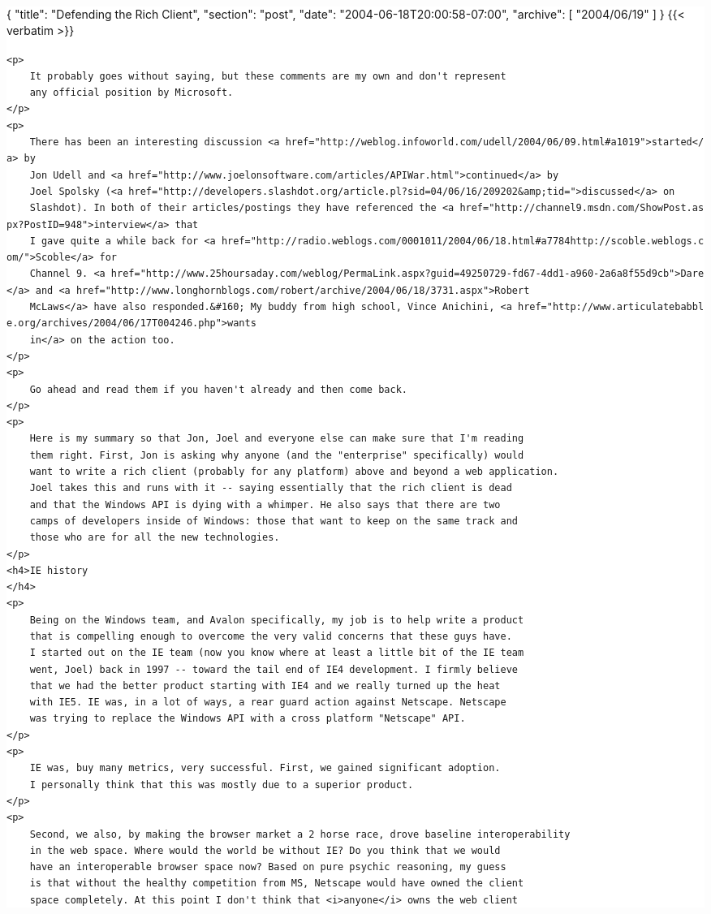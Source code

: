 {
  "title": "Defending the Rich Client",
  "section": "post",
  "date": "2004-06-18T20:00:58-07:00",
  "archive": [
    "2004/06/19"
  ]
}
{{< verbatim >}}

    <p>
        It probably goes without saying, but these comments are my own and don't represent
        any official position by Microsoft. 
    </p>
    <p>
        There has been an interesting discussion <a href="http://weblog.infoworld.com/udell/2004/06/09.html#a1019">started</a> by
        Jon Udell and <a href="http://www.joelonsoftware.com/articles/APIWar.html">continued</a> by
        Joel Spolsky (<a href="http://developers.slashdot.org/article.pl?sid=04/06/16/209202&amp;tid=">discussed</a> on
        Slashdot). In both of their articles/postings they have referenced the <a href="http://channel9.msdn.com/ShowPost.aspx?PostID=948">interview</a> that
        I gave quite a while back for <a href="http://radio.weblogs.com/0001011/2004/06/18.html#a7784http://scoble.weblogs.com/">Scoble</a> for
        Channel 9. <a href="http://www.25hoursaday.com/weblog/PermaLink.aspx?guid=49250729-fd67-4dd1-a960-2a6a8f55d9cb">Dare</a> and <a href="http://www.longhornblogs.com/robert/archive/2004/06/18/3731.aspx">Robert
        McLaws</a> have also responded.&#160; My buddy from high school, Vince Anichini, <a href="http://www.articulatebabble.org/archives/2004/06/17T004246.php">wants
        in</a> on the action too. 
    </p>
    <p>
        Go ahead and read them if you haven't already and then come back. 
    </p>
    <p>
        Here is my summary so that Jon, Joel and everyone else can make sure that I'm reading
        them right. First, Jon is asking why anyone (and the "enterprise" specifically) would
        want to write a rich client (probably for any platform) above and beyond a web application.
        Joel takes this and runs with it -- saying essentially that the rich client is dead
        and that the Windows API is dying with a whimper. He also says that there are two
        camps of developers inside of Windows: those that want to keep on the same track and
        those who are for all the new technologies. 
    </p>
    <h4>IE history 
    </h4>
    <p>
        Being on the Windows team, and Avalon specifically, my job is to help write a product
        that is compelling enough to overcome the very valid concerns that these guys have.
        I started out on the IE team (now you know where at least a little bit of the IE team
        went, Joel) back in 1997 -- toward the tail end of IE4 development. I firmly believe
        that we had the better product starting with IE4 and we really turned up the heat
        with IE5. IE was, in a lot of ways, a rear guard action against Netscape. Netscape
        was trying to replace the Windows API with a cross platform "Netscape" API. 
    </p>
    <p>
        IE was, buy many metrics, very successful. First, we gained significant adoption.
        I personally think that this was mostly due to a superior product. 
    </p>
    <p>
        Second, we also, by making the browser market a 2 horse race, drove baseline interoperability
        in the web space. Where would the world be without IE? Do you think that we would
        have an interoperable browser space now? Based on pure psychic reasoning, my guess
        is that without the healthy competition from MS, Netscape would have owned the client
        space completely. At this point I don't think that <i>anyone</i> owns the web client